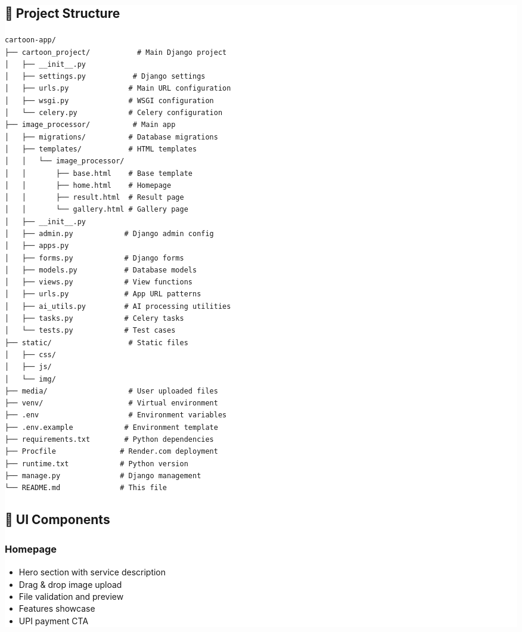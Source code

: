 ## 📁 Project Structure

```
cartoon-app/
├── cartoon_project/           # Main Django project
│   ├── __init__.py
│   ├── settings.py           # Django settings
│   ├── urls.py              # Main URL configuration
│   ├── wsgi.py              # WSGI configuration
│   └── celery.py            # Celery configuration
├── image_processor/          # Main app
│   ├── migrations/          # Database migrations
│   ├── templates/           # HTML templates
│   │   └── image_processor/
│   │       ├── base.html    # Base template
│   │       ├── home.html    # Homepage
│   │       ├── result.html  # Result page
│   │       └── gallery.html # Gallery page
│   ├── __init__.py
│   ├── admin.py            # Django admin config
│   ├── apps.py
│   ├── forms.py            # Django forms
│   ├── models.py           # Database models
│   ├── views.py            # View functions
│   ├── urls.py             # App URL patterns
│   ├── ai_utils.py         # AI processing utilities
│   ├── tasks.py            # Celery tasks
│   └── tests.py            # Test cases
├── static/                  # Static files
│   ├── css/
│   ├── js/
│   └── img/
├── media/                   # User uploaded files
├── venv/                    # Virtual environment
├── .env                     # Environment variables
├── .env.example            # Environment template
├── requirements.txt        # Python dependencies
├── Procfile               # Render.com deployment
├── runtime.txt            # Python version
├── manage.py              # Django management
└── README.md              # This file
```

## 🎨 UI Components

### Homepage
- Hero section with service description
- Drag & drop image upload
- File validation and preview
- Features showcase
- UPI payment CTA
